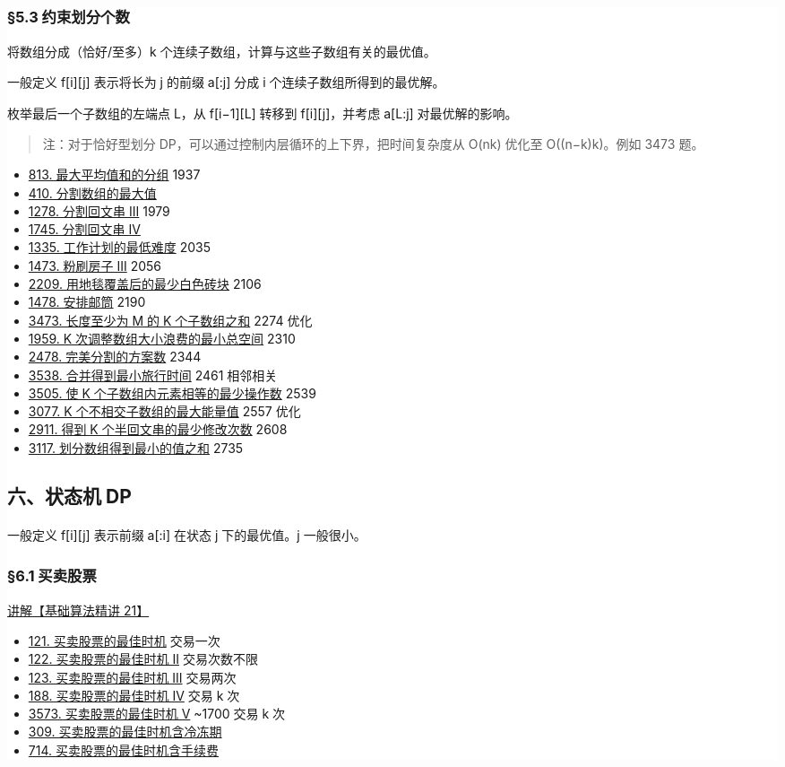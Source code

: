### §5.3 约束划分个数

将数组分成（恰好/至多）k 个连续子数组，计算与这些子数组有关的最优值。

一般定义 f\[i\]\[j\] 表示将长为 j 的前缀 a\[:j\] 分成 i 个连续子数组所得到的最优解。

枚举最后一个子数组的左端点 L，从 f\[i−1\]\[L\] 转移到 f\[i\]\[j\]，并考虑 a\[L:j\] 对最优解的影响。

> 注：对于恰好型划分 DP，可以通过控制内层循环的上下界，把时间复杂度从 O(nk) 优化至 O((n−k)k)。例如 3473 题。

*   [813\. 最大平均值和的分组](https://leetcode.cn/problems/largest-sum-of-averages/) 1937
*   [410\. 分割数组的最大值](https://leetcode.cn/problems/split-array-largest-sum/)
*   [1278\. 分割回文串 III](https://leetcode.cn/problems/palindrome-partitioning-iii/) 1979
*   [1745\. 分割回文串 IV](https://leetcode.cn/problems/palindrome-partitioning-iv/)
*   [1335\. 工作计划的最低难度](https://leetcode.cn/problems/minimum-difficulty-of-a-job-schedule/) 2035
*   [1473\. 粉刷房子 III](https://leetcode.cn/problems/paint-house-iii/) 2056
*   [2209\. 用地毯覆盖后的最少白色砖块](https://leetcode.cn/problems/minimum-white-tiles-after-covering-with-carpets/) 2106
*   [1478\. 安排邮筒](https://leetcode.cn/problems/allocate-mailboxes/) 2190
*   [3473\. 长度至少为 M 的 K 个子数组之和](https://leetcode.cn/problems/sum-of-k-subarrays-with-length-at-least-m/) 2274 优化
*   [1959\. K 次调整数组大小浪费的最小总空间](https://leetcode.cn/problems/minimum-total-space-wasted-with-k-resizing-operations/) 2310
*   [2478\. 完美分割的方案数](https://leetcode.cn/problems/number-of-beautiful-partitions/) 2344
*   [3538\. 合并得到最小旅行时间](https://leetcode.cn/problems/merge-operations-for-minimum-travel-time/) 2461 相邻相关
*   [3505\. 使 K 个子数组内元素相等的最少操作数](https://leetcode.cn/problems/minimum-operations-to-make-elements-within-k-subarrays-equal/) 2539
*   [3077\. K 个不相交子数组的最大能量值](https://leetcode.cn/problems/maximum-strength-of-k-disjoint-subarrays/) 2557 优化
*   [2911\. 得到 K 个半回文串的最少修改次数](https://leetcode.cn/problems/minimum-changes-to-make-k-semi-palindromes/) 2608
*   [3117\. 划分数组得到最小的值之和](https://leetcode.cn/problems/minimum-sum-of-values-by-dividing-array/) 2735

六、状态机 DP
--------

一般定义 f\[i\]\[j\] 表示前缀 a\[:i\] 在状态 j 下的最优值。j 一般很小。

### §6.1 买卖股票

[讲解【基础算法精讲 21】](/link/?target=https%3A%2F%2Fwww.bilibili.com%2Fvideo%2FBV1ho4y1W7QK%2F)

*   [121\. 买卖股票的最佳时机](https://leetcode.cn/problems/best-time-to-buy-and-sell-stock/) 交易一次
*   [122\. 买卖股票的最佳时机 II](https://leetcode.cn/problems/best-time-to-buy-and-sell-stock-ii/) 交易次数不限
*   [123\. 买卖股票的最佳时机 III](https://leetcode.cn/problems/best-time-to-buy-and-sell-stock-iii/) 交易两次
*   [188\. 买卖股票的最佳时机 IV](https://leetcode.cn/problems/best-time-to-buy-and-sell-stock-iv/) 交易 k 次
*   [3573\. 买卖股票的最佳时机 V](https://leetcode.cn/problems/best-time-to-buy-and-sell-stock-v/) ~1700 交易 k 次
*   [309\. 买卖股票的最佳时机含冷冻期](https://leetcode.cn/problems/best-time-to-buy-and-sell-stock-with-cooldown/)
*   [714\. 买卖股票的最佳时机含手续费](https://leetcode.cn/problems/best-time-to-buy-and-sell-stock-with-transaction-fee/)
